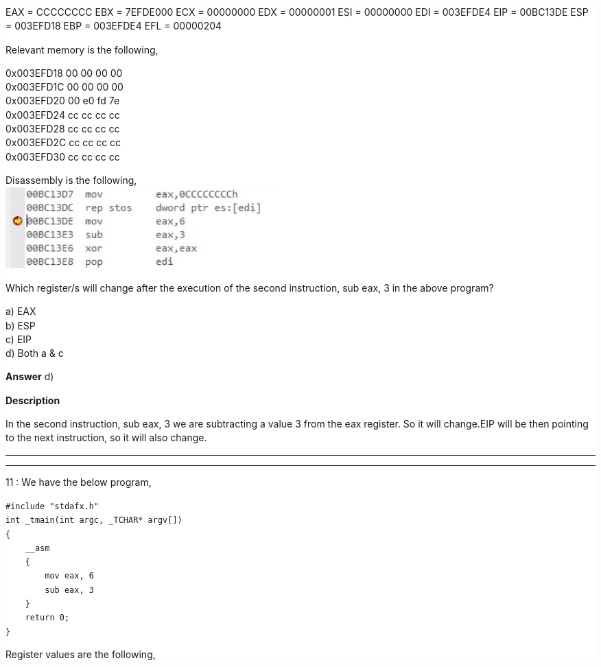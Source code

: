 EAX = CCCCCCCC EBX = 7EFDE000 ECX = 00000000 EDX = 00000001 ESI = 00000000 EDI = 003EFDE4 EIP = 00BC13DE ESP = 003EFD18 EBP = 003EFDE4 EFL = 00000204

Relevant memory is the following,

0x003EFD18 00 00 00 00  
0x003EFD1C 00 00 00 00  
0x003EFD20 00 e0 fd 7e  
0x003EFD24 cc cc cc cc  
0x003EFD28 cc cc cc cc  
0x003EFD2C cc cc cc cc  
0x003EFD30 cc cc cc cc  

Disassembly is the following,  
<img src="https://github.com/sourcelens/The_Ultimate_Beginners_Course_For_ComputerScience_Or_IT/blob/main/Questions/Q_50_AssemblyMultipleInstructionPractice_mov_add_sub_push/Images/Q_50_Disassembly10.jpg" width="400"/>  

Which register/s will change after the execution of the second instruction, sub eax, 3 in the above program?  

a) EAX  
b) ESP  
c) EIP  
d) Both a & c  

**Answer** d)  

**Description**

In the second instruction, sub eax, 3  we are subtracting a value 3 from the eax register. So it will change.EIP will be then pointing to the next instruction, so it will also change.  

---
---


11 : We have the below program,  

```
#include "stdafx.h"
int _tmain(int argc, _TCHAR* argv[])
{
    __asm
	{	
	    mov eax, 6
	    sub eax, 3
	}
    return 0;
}
```

Register values are the following,
